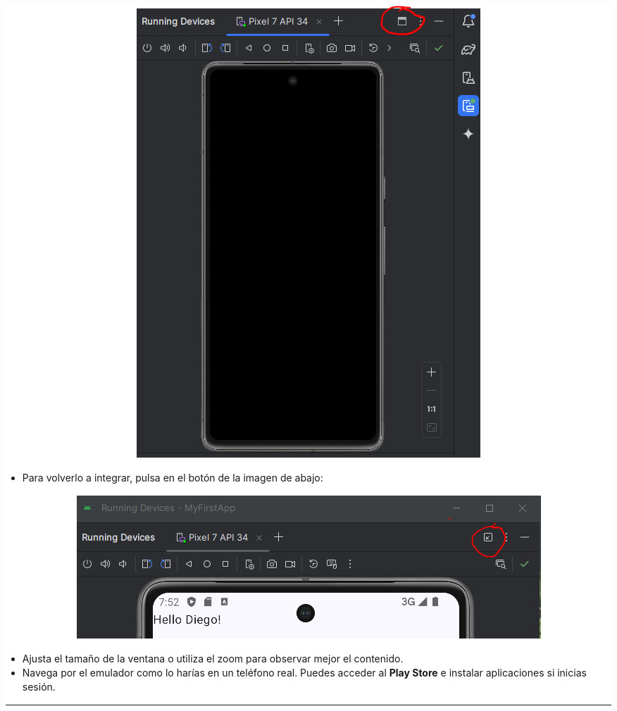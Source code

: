 <div style="text-align: center;"> <img src="img/sacarDeviceManager.PNG" alt="Hamburguesa"> </div>

- Para volverlo a integrar, pulsa en el botón de la imagen de abajo:

<div style="text-align: center;"> <img src="img/dockearDeviceManager.PNG" alt="Hamburguesa"> </div>


- Ajusta el tamaño de la ventana o utiliza el zoom para observar mejor el contenido.
- Navega por el emulador como lo harías en un teléfono real. Puedes acceder al **Play Store** e instalar aplicaciones si inicias sesión.

---